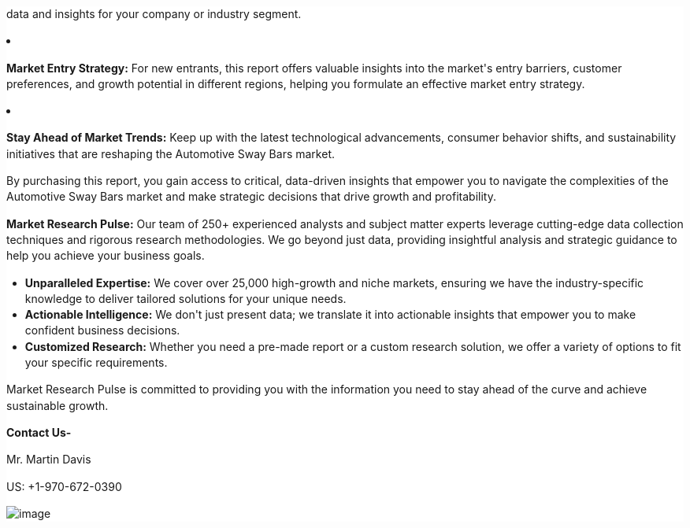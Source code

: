 data and insights for your company or industry segment.</p></li><li><p><strong>Market Entry Strategy:</strong> For new entrants, this report offers valuable insights into the market's entry barriers, customer preferences, and growth potential in different regions, helping you formulate an effective market entry strategy.</p></li><li><p><strong>Stay Ahead of Market Trends:</strong> Keep up with the latest technological advancements, consumer behavior shifts, and sustainability initiatives that are reshaping the Automotive Sway Bars market.</p></li></ol><p>By purchasing this report, you gain access to critical, data-driven insights that empower you to navigate the complexities of the Automotive Sway Bars market and make strategic decisions that drive growth and profitability.</p><p><strong>Market Research Pulse:</strong>&nbsp;Our team of 250+ experienced analysts and subject matter experts leverage cutting-edge data collection techniques and rigorous research methodologies. We go beyond just data, providing insightful analysis and strategic guidance to help you achieve your business goals.</p><ul><li><strong>Unparalleled Expertise:</strong>&nbsp;We cover over 25,000 high-growth and niche markets, ensuring we have the industry-specific knowledge to deliver tailored solutions for your unique needs.</li><li><strong>Actionable Intelligence:</strong>&nbsp;We don't just present data; we translate it into actionable insights that empower you to make confident business decisions.</li><li><strong>Customized Research:</strong>&nbsp;Whether you need a pre-made report or a custom research solution, we offer a variety of options to fit your specific requirements.</li></ul><p>Market Research Pulse is committed to providing you with the information you need to stay ahead of the curve and achieve sustainable growth.</p><p><strong>Contact Us-</strong></p><p>Mr. Martin Davis</p><p>US: +1-970-672-0390</p>
![image](https://github.com/user-attachments/assets/8619e2df-93eb-4210-a542-6215e9df7e68)
